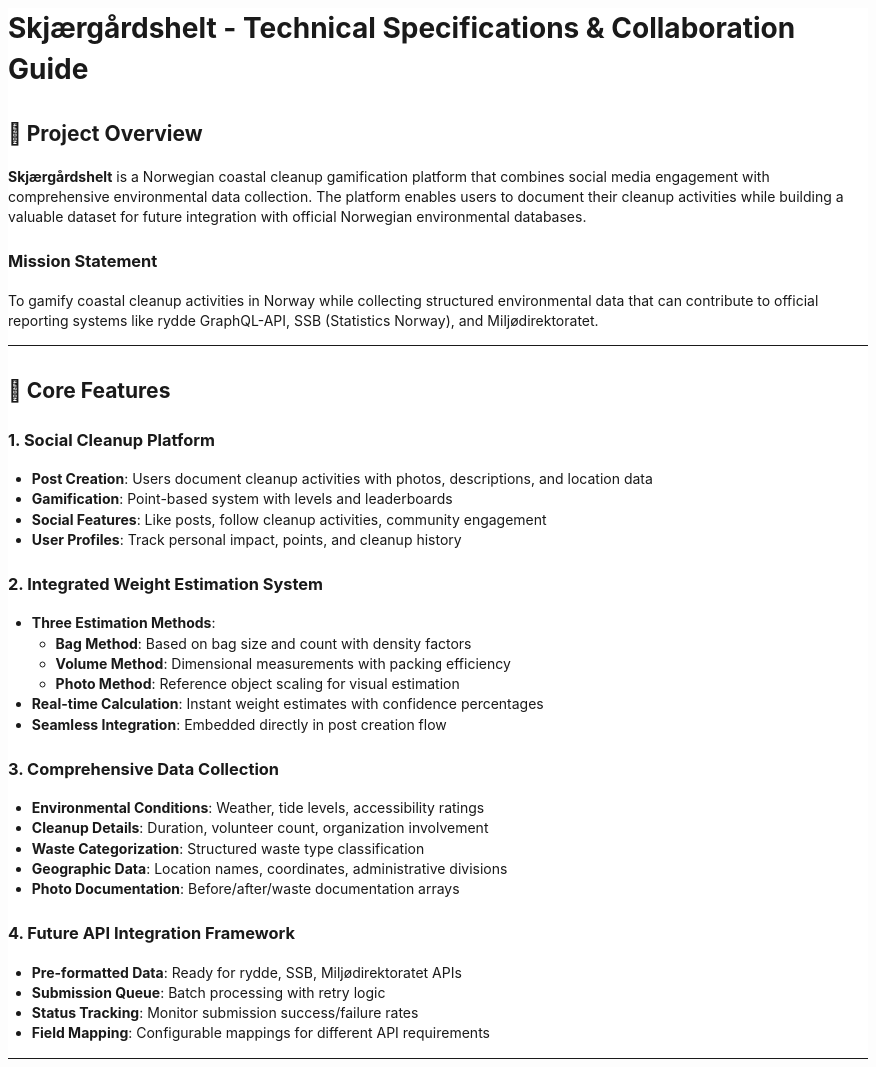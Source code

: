 # Skjærgårdshelt - Technical Specifications & Collaboration Guide

## 🌊 Project Overview

**Skjærgårdshelt** is a Norwegian coastal cleanup gamification platform that combines social media engagement with comprehensive environmental data collection. The platform enables users to document their cleanup activities while building a valuable dataset for future integration with official Norwegian environmental databases.

### Mission Statement
To gamify coastal cleanup activities in Norway while collecting structured environmental data that can contribute to official reporting systems like rydde GraphQL-API, SSB (Statistics Norway), and Miljødirektoratet.

---

## 🎯 Core Features

### 1. **Social Cleanup Platform**
- **Post Creation**: Users document cleanup activities with photos, descriptions, and location data
- **Gamification**: Point-based system with levels and leaderboards
- **Social Features**: Like posts, follow cleanup activities, community engagement
- **User Profiles**: Track personal impact, points, and cleanup history

### 2. **Integrated Weight Estimation System**
- **Three Estimation Methods**:
  - **Bag Method**: Based on bag size and count with density factors
  - **Volume Method**: Dimensional measurements with packing efficiency
  - **Photo Method**: Reference object scaling for visual estimation
- **Real-time Calculation**: Instant weight estimates with confidence percentages
- **Seamless Integration**: Embedded directly in post creation flow

### 3. **Comprehensive Data Collection**
- **Environmental Conditions**: Weather, tide levels, accessibility ratings
- **Cleanup Details**: Duration, volunteer count, organization involvement
- **Waste Categorization**: Structured waste type classification
- **Geographic Data**: Location names, coordinates, administrative divisions
- **Photo Documentation**: Before/after/waste documentation arrays

### 4. **Future API Integration Framework**
- **Pre-formatted Data**: Ready for rydde, SSB, Miljødirektoratet APIs
- **Submission Queue**: Batch processing with retry logic
- **Status Tracking**: Monitor submission success/failure rates
- **Field Mapping**: Configurable mappings for different API requirements

---
